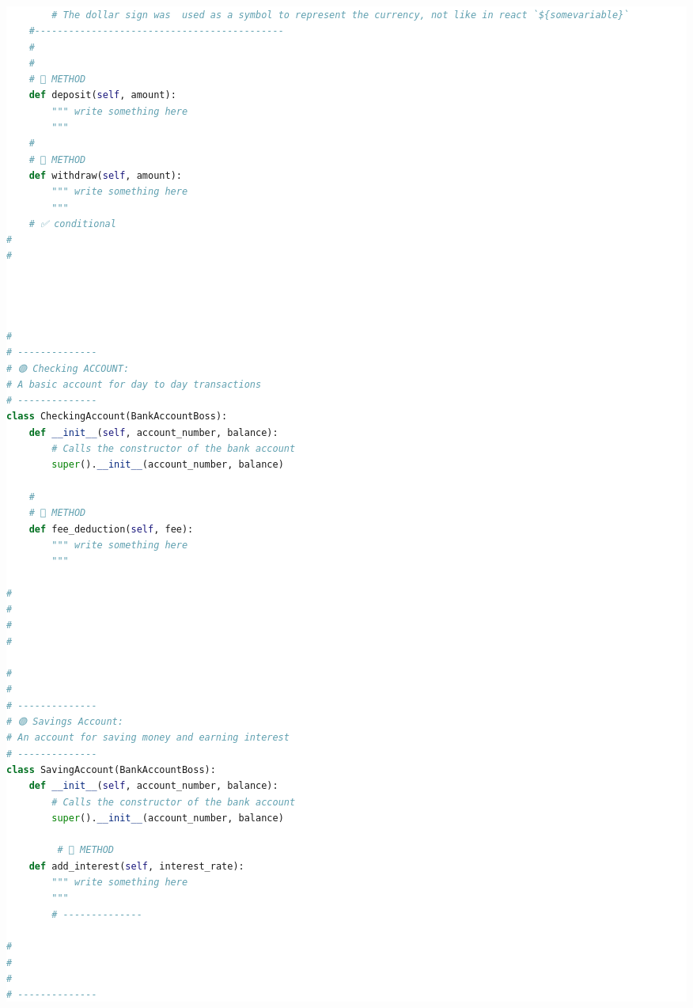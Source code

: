 ```python
        # The dollar sign was  used as a symbol to represent the currency, not like in react `${somevariable}`
    #--------------------------------------------
    #
    #
    # 🔶 METHOD
    def deposit(self, amount):
        """ write something here
        """
    #
    # 🔶 METHOD
    def withdraw(self, amount):
        """ write something here
        """
    # ✅ conditional
#
#




#
# --------------
# 🟣 Checking ACCOUNT:
# A basic account for day to day transactions
# --------------
class CheckingAccount(BankAccountBoss):
    def __init__(self, account_number, balance):
        # Calls the constructor of the bank account
        super().__init__(account_number, balance)

    #
    # 🔶 METHOD
    def fee_deduction(self, fee):
        """ write something here
        """

#
#
#
#

#
#
# --------------
# 🟣 Savings Account:
# An account for saving money and earning interest
# --------------
class SavingAccount(BankAccountBoss):
    def __init__(self, account_number, balance):
        # Calls the constructor of the bank account
        super().__init__(account_number, balance)

         # 🔶 METHOD
    def add_interest(self, interest_rate):
        """ write something here
        """
        # --------------

#
#
#
# --------------
```